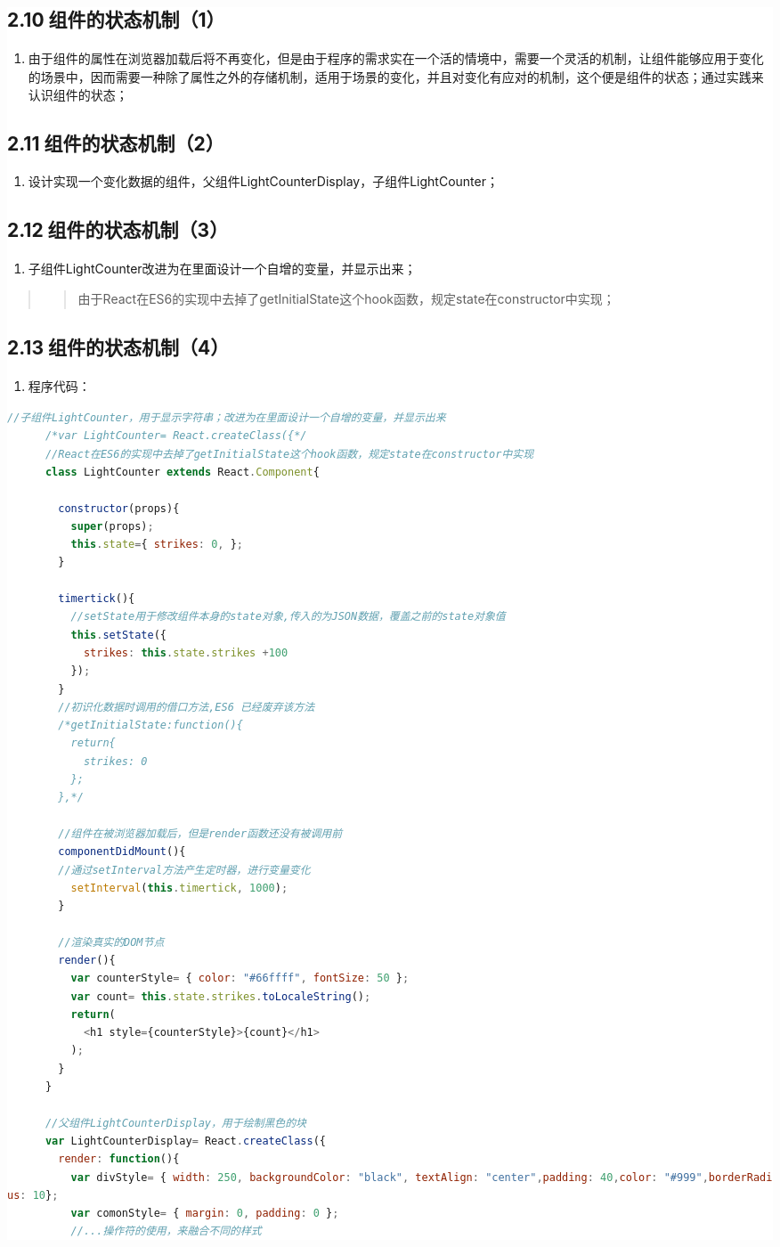 ## 2.10 组件的状态机制（1）
1. 由于组件的属性在浏览器加载后将不再变化，但是由于程序的需求实在一个活的情境中，需要一个灵活的机制，让组件能够应用于变化的场景中，因而需要一种除了属性之外的存储机制，适用于场景的变化，并且对变化有应对的机制，这个便是组件的状态；通过实践来认识组件的状态；

## 2.11 组件的状态机制（2）
1. 设计实现一个变化数据的组件，父组件LightCounterDisplay，子组件LightCounter；

## 2.12 组件的状态机制（3）
1. 子组件LightCounter改进为在里面设计一个自增的变量，并显示出来；

>> 由于React在ES6的实现中去掉了getInitialState这个hook函数，规定state在constructor中实现；

## 2.13 组件的状态机制（4）
1. 程序代码：
```javascript
//子组件LightCounter，用于显示字符串；改进为在里面设计一个自增的变量，并显示出来
      /*var LightCounter= React.createClass({*/
      //React在ES6的实现中去掉了getInitialState这个hook函数，规定state在constructor中实现
      class LightCounter extends React.Component{
        
        constructor(props){
          super(props);
          this.state={ strikes: 0, };
        }

        timertick(){
          //setState用于修改组件本身的state对象,传入的为JSON数据，覆盖之前的state对象值
          this.setState({
            strikes: this.state.strikes +100
          });
        }
        //初识化数据时调用的借口方法,ES6 已经废弃该方法
        /*getInitialState:function(){
          return{
            strikes: 0
          };
        },*/

        //组件在被浏览器加载后，但是render函数还没有被调用前
        componentDidMount(){        
        //通过setInterval方法产生定时器，进行变量变化
          setInterval(this.timertick, 1000);
        }
      
        //渲染真实的DOM节点
        render(){ 
          var counterStyle= { color: "#66ffff", fontSize: 50 };
          var count= this.state.strikes.toLocaleString();
          return(
            <h1 style={counterStyle}>{count}</h1>
          );
        }
      }

      //父组件LightCounterDisplay，用于绘制黑色的块
      var LightCounterDisplay= React.createClass({
        render: function(){
          var divStyle= { width: 250, backgroundColor: "black", textAlign: "center",padding: 40,color: "#999",borderRadius: 10};
          var comonStyle= { margin: 0, padding: 0 };
          //...操作符的使用，来融合不同的样式
```